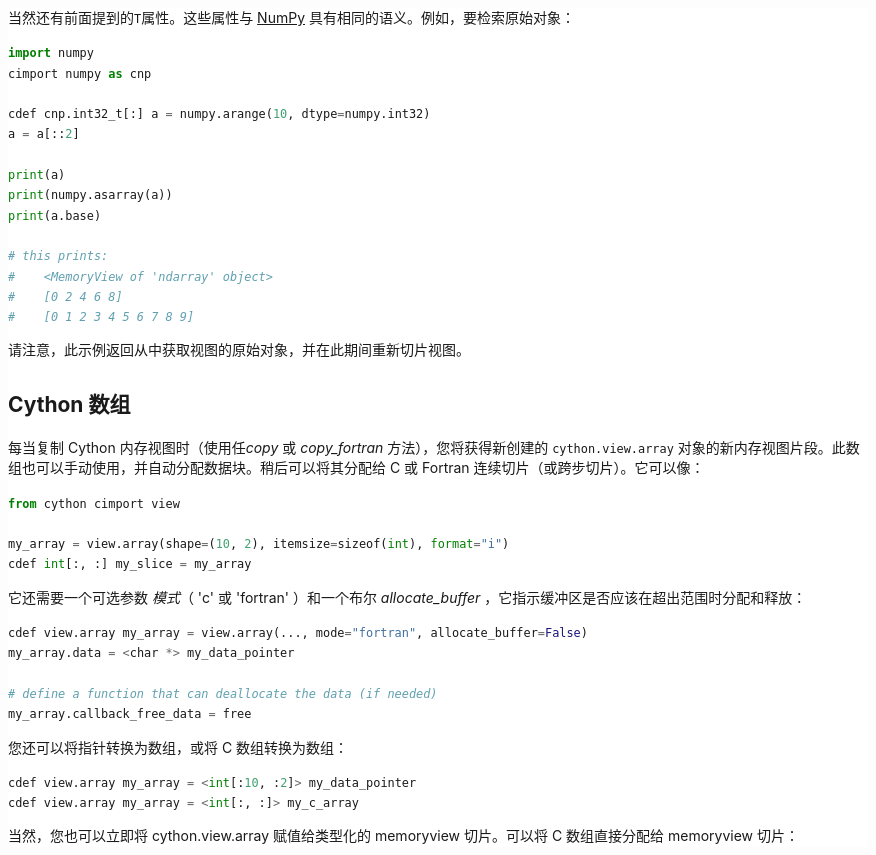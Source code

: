 当然还有前面提到的`T`属性。这些属性与 [NumPy](https://docs.scipy.org/doc/numpy/reference/arrays.ndarray.html#memory-layout) 具有相同的语义。例如，要检索原始对象：

```py
import numpy
cimport numpy as cnp

cdef cnp.int32_t[:] a = numpy.arange(10, dtype=numpy.int32)
a = a[::2]

print(a)
print(numpy.asarray(a))
print(a.base)

# this prints:
#    <MemoryView of 'ndarray' object>
#    [0 2 4 6 8]
#    [0 1 2 3 4 5 6 7 8 9]

```

请注意，此示例返回从中获取视图的原始对象，并在此期间重新切片视图。

## Cython 数组

每当复制 Cython 内存视图时（使用任*copy* 或 *copy_fortran* 方法），您将获得新创建的 `cython.view.array` 对象的新内存视图片段。此数组也可以手动使用，并自动分配数据块。稍后可以将其分配给 C 或 Fortran 连续切片（或跨步切片）。它可以像：

```py
from cython cimport view

my_array = view.array(shape=(10, 2), itemsize=sizeof(int), format="i")
cdef int[:, :] my_slice = my_array

```

它还需要一个可选参数 *模式*（ 'c' 或 'fortran' ）和一个布尔 *allocate_buffer* ，它指示缓冲区是否应该在超出范围时分配和释放：

```py
cdef view.array my_array = view.array(..., mode="fortran", allocate_buffer=False)
my_array.data = <char *> my_data_pointer

# define a function that can deallocate the data (if needed)
my_array.callback_free_data = free

```

您还可以将指针转换为数组，或将 C 数组转换为数组：

```py
cdef view.array my_array = <int[:10, :2]> my_data_pointer
cdef view.array my_array = <int[:, :]> my_c_array

```

当然，您也可以立即将 cython.view.array 赋值给类型化的 memoryview 切片。可以将 C 数组直接分配给 memoryview 切片：
